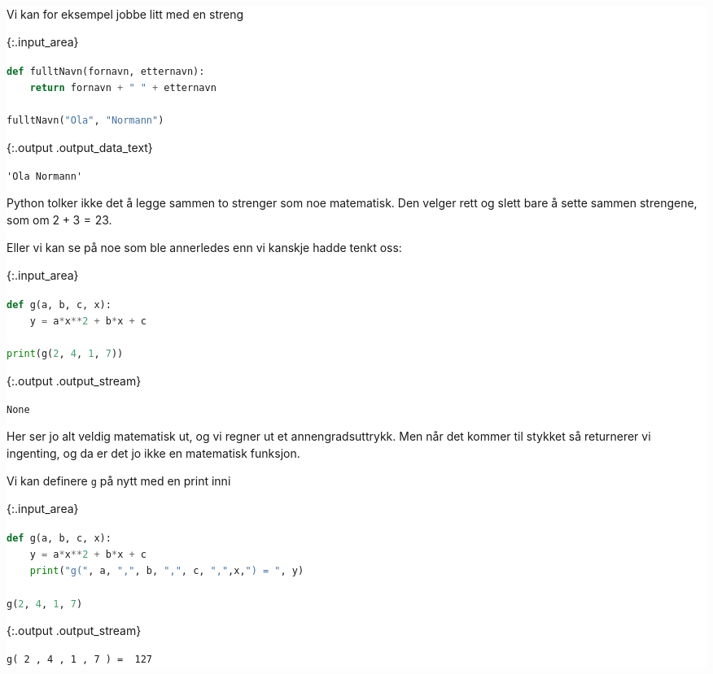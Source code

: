 Vi kan for eksempel jobbe litt med en streng



{:.input_area}
```python
def fulltNavn(fornavn, etternavn):
    return fornavn + " " + etternavn

fulltNavn("Ola", "Normann")
```





{:.output .output_data_text}
```
'Ola Normann'
```



Python tolker ikke det å legge sammen to strenger som noe matematisk. Den velger rett og slett bare å sette sammen strengene, som om $2 + 3 = 23$. 


Eller vi kan se på noe som ble annerledes enn vi kanskje hadde tenkt oss:



{:.input_area}
```python
def g(a, b, c, x):
    y = a*x**2 + b*x + c
    
print(g(2, 4, 1, 7))
```


{:.output .output_stream}
```
None

```

Her ser jo alt veldig matematisk ut, og vi regner ut et annengradsuttrykk. Men når det kommer til stykket så returnerer vi ingenting, og da er det jo ikke en matematisk funksjon. 

Vi kan definere `g` på nytt med en print inni



{:.input_area}
```python
def g(a, b, c, x):
    y = a*x**2 + b*x + c
    print("g(", a, ",", b, ",", c, ",",x,") = ", y)
    
g(2, 4, 1, 7)
```


{:.output .output_stream}
```
g( 2 , 4 , 1 , 7 ) =  127

```
